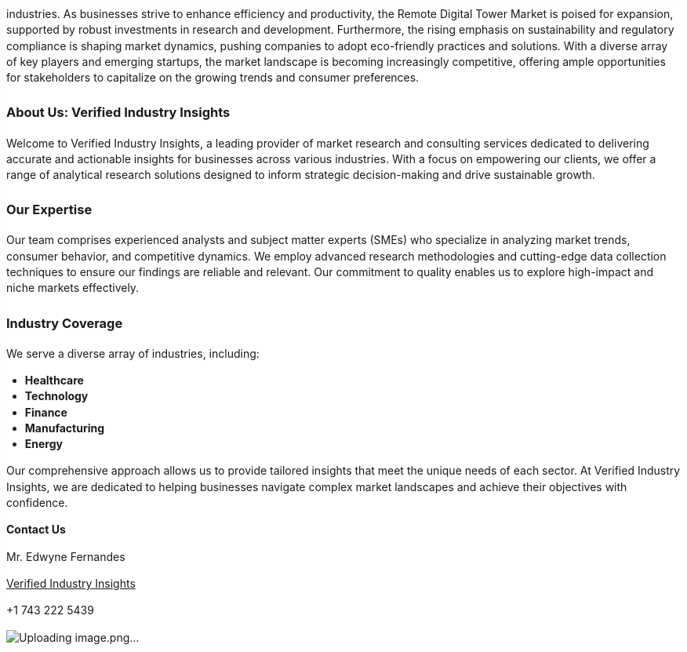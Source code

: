 industries. As businesses strive to enhance efficiency and productivity, the Remote Digital Tower Market is poised for expansion, supported by robust investments in research and development. Furthermore, the rising emphasis on sustainability and regulatory compliance is shaping market dynamics, pushing companies to adopt eco-friendly practices and solutions. With a diverse array of key players and emerging startups, the market landscape is becoming increasingly competitive, offering ample opportunities for stakeholders to capitalize on the growing trends and consumer preferences.</p><h3>About Us: Verified Industry Insights</h3><p>Welcome to Verified Industry Insights, a leading provider of market research and consulting services dedicated to delivering accurate and actionable insights for businesses across various industries. With a focus on empowering our clients, we offer a range of analytical research solutions designed to inform strategic decision-making and drive sustainable growth.</p><h3>Our Expertise</h3><p>Our team comprises experienced analysts and subject matter experts (SMEs) who specialize in analyzing market trends, consumer behavior, and competitive dynamics. We employ advanced research methodologies and cutting-edge data collection techniques to ensure our findings are reliable and relevant. Our commitment to quality enables us to explore high-impact and niche markets effectively.</p><h3>Industry Coverage</h3><p>We serve a diverse array of industries, including:</p><ul><li><strong>Healthcare</strong></li><li><strong>Technology</strong></li><li><strong>Finance</strong></li><li><strong>Manufacturing</strong></li><li><strong>Energy</strong></li></ul><p>Our comprehensive approach allows us to provide tailored insights that meet the unique needs of each sector. At Verified Industry Insights, we are dedicated to helping businesses navigate complex market landscapes and achieve their objectives with confidence.</p><p><strong>Contact Us</strong></p><p>Mr. Edwyne Fernandes</p><p><a href="https://www.verifiedindustryinsights.com/">Verified Industry Insights</a></p><p>+1 743 222 5439</p>
![Uploading image.png…]()
